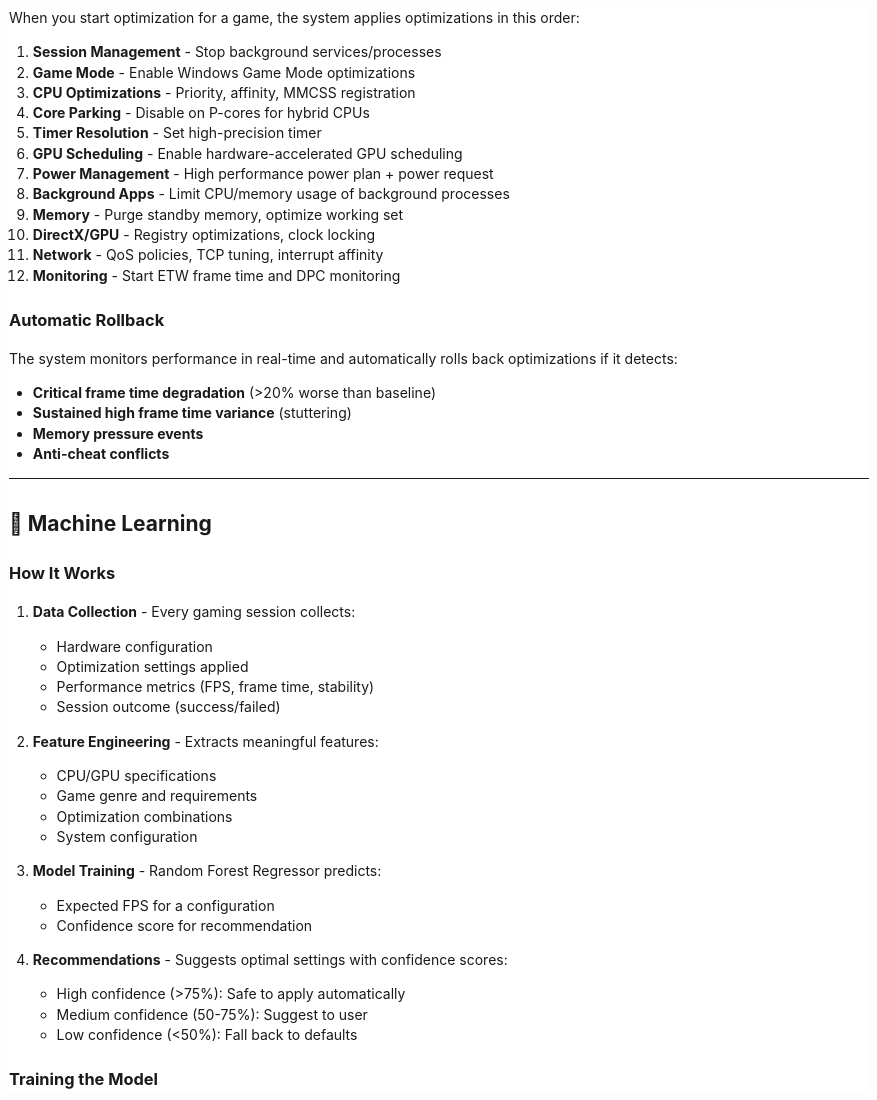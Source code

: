 When you start optimization for a game, the system applies optimizations in this order:

1. **Session Management** - Stop background services/processes
2. **Game Mode** - Enable Windows Game Mode optimizations
3. **CPU Optimizations** - Priority, affinity, MMCSS registration
4. **Core Parking** - Disable on P-cores for hybrid CPUs
5. **Timer Resolution** - Set high-precision timer
6. **GPU Scheduling** - Enable hardware-accelerated GPU scheduling
7. **Power Management** - High performance power plan + power request
8. **Background Apps** - Limit CPU/memory usage of background processes
9. **Memory** - Purge standby memory, optimize working set
10. **DirectX/GPU** - Registry optimizations, clock locking
11. **Network** - QoS policies, TCP tuning, interrupt affinity
12. **Monitoring** - Start ETW frame time and DPC monitoring

### Automatic Rollback

The system monitors performance in real-time and automatically rolls back optimizations if it detects:

- **Critical frame time degradation** (>20% worse than baseline)
- **Sustained high frame time variance** (stuttering)
- **Memory pressure events**
- **Anti-cheat conflicts**

---

## 🤖 Machine Learning

### How It Works

1. **Data Collection** - Every gaming session collects:
   - Hardware configuration
   - Optimization settings applied
   - Performance metrics (FPS, frame time, stability)
   - Session outcome (success/failed)

2. **Feature Engineering** - Extracts meaningful features:
   - CPU/GPU specifications
   - Game genre and requirements
   - Optimization combinations
   - System configuration

3. **Model Training** - Random Forest Regressor predicts:
   - Expected FPS for a configuration
   - Confidence score for recommendation

4. **Recommendations** - Suggests optimal settings with confidence scores:
   - High confidence (>75%): Safe to apply automatically
   - Medium confidence (50-75%): Suggest to user
   - Low confidence (<50%): Fall back to defaults

### Training the Model
